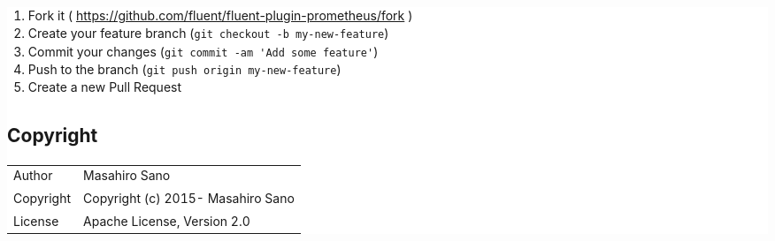 1. Fork it ( https://github.com/fluent/fluent-plugin-prometheus/fork )
2. Create your feature branch (`git checkout -b my-new-feature`)
3. Commit your changes (`git commit -am 'Add some feature'`)
4. Push to the branch (`git push origin my-new-feature`)
5. Create a new Pull Request


## Copyright

<table>
  <tr>
    <td>Author</td><td>Masahiro Sano <sabottenda@gmail.com></td>
  </tr>
  <tr>
    <td>Copyright</td><td>Copyright (c) 2015- Masahiro Sano</td>
  </tr>
  <tr>
    <td>License</td><td>Apache License, Version 2.0</td>
  </tr>
</table>
